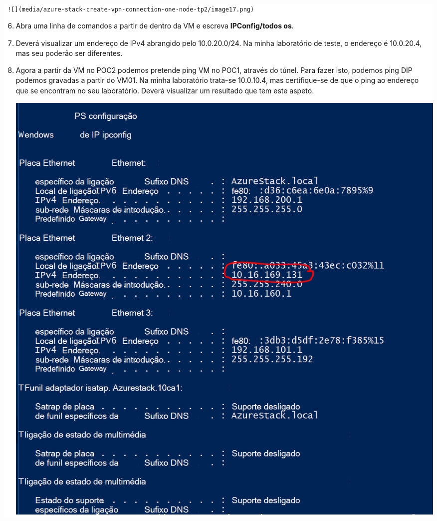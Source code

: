      ![](media/azure-stack-create-vpn-connection-one-node-tp2/image17.png)

6.  Abra uma linha de comandos a partir de dentro da VM e escreva **IPConfig/todos os**.

7.  Deverá visualizar um endereço de IPv4 abrangido pelo 10.0.20.0/24. Na minha laboratório de teste, o endereço é 10.0.20.4, mas seu poderão ser diferentes.

8.  Agora a partir da VM no POC2 podemos pretende ping VM no POC1, através do túnel. Para fazer isto, podemos ping DIP podemos gravadas a partir do VM01.
    Na minha laboratório trata-se 10.0.10.4, mas certifique-se de que o ping ao endereço que se encontram no seu laboratório. Deverá visualizar um resultado que tem este aspeto.

     ![](media/azure-stack-create-vpn-connection-one-node-tp2/image16.png)
